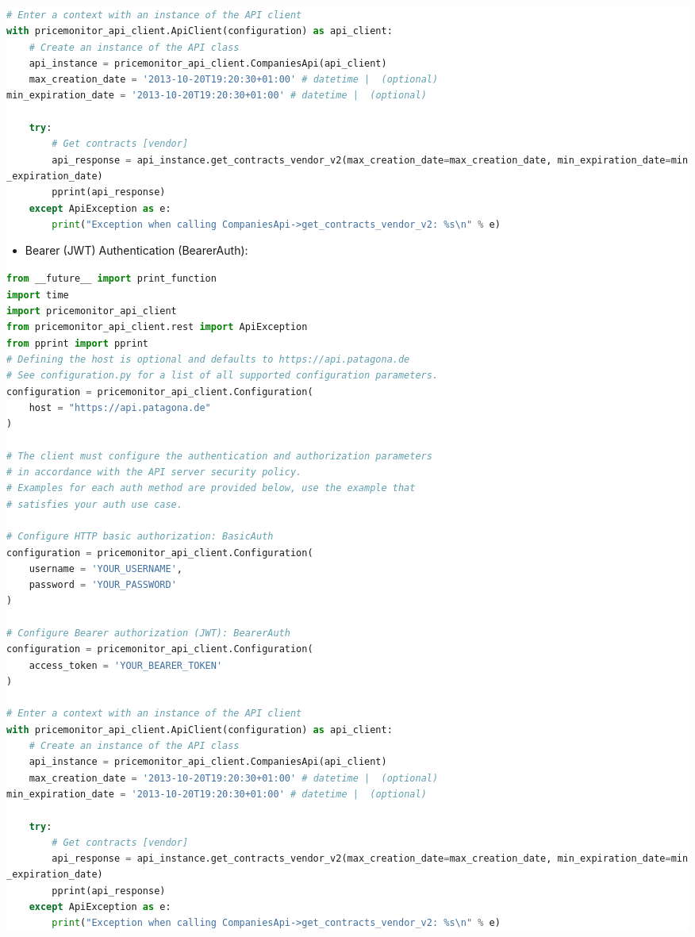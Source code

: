 ```python
# Enter a context with an instance of the API client
with pricemonitor_api_client.ApiClient(configuration) as api_client:
    # Create an instance of the API class
    api_instance = pricemonitor_api_client.CompaniesApi(api_client)
    max_creation_date = '2013-10-20T19:20:30+01:00' # datetime |  (optional)
min_expiration_date = '2013-10-20T19:20:30+01:00' # datetime |  (optional)

    try:
        # Get contracts [vendor]
        api_response = api_instance.get_contracts_vendor_v2(max_creation_date=max_creation_date, min_expiration_date=min_expiration_date)
        pprint(api_response)
    except ApiException as e:
        print("Exception when calling CompaniesApi->get_contracts_vendor_v2: %s\n" % e)
```

* Bearer (JWT) Authentication (BearerAuth):
```python
from __future__ import print_function
import time
import pricemonitor_api_client
from pricemonitor_api_client.rest import ApiException
from pprint import pprint
# Defining the host is optional and defaults to https://api.patagona.de
# See configuration.py for a list of all supported configuration parameters.
configuration = pricemonitor_api_client.Configuration(
    host = "https://api.patagona.de"
)

# The client must configure the authentication and authorization parameters
# in accordance with the API server security policy.
# Examples for each auth method are provided below, use the example that
# satisfies your auth use case.

# Configure HTTP basic authorization: BasicAuth
configuration = pricemonitor_api_client.Configuration(
    username = 'YOUR_USERNAME',
    password = 'YOUR_PASSWORD'
)

# Configure Bearer authorization (JWT): BearerAuth
configuration = pricemonitor_api_client.Configuration(
    access_token = 'YOUR_BEARER_TOKEN'
)

# Enter a context with an instance of the API client
with pricemonitor_api_client.ApiClient(configuration) as api_client:
    # Create an instance of the API class
    api_instance = pricemonitor_api_client.CompaniesApi(api_client)
    max_creation_date = '2013-10-20T19:20:30+01:00' # datetime |  (optional)
min_expiration_date = '2013-10-20T19:20:30+01:00' # datetime |  (optional)

    try:
        # Get contracts [vendor]
        api_response = api_instance.get_contracts_vendor_v2(max_creation_date=max_creation_date, min_expiration_date=min_expiration_date)
        pprint(api_response)
    except ApiException as e:
        print("Exception when calling CompaniesApi->get_contracts_vendor_v2: %s\n" % e)
```
